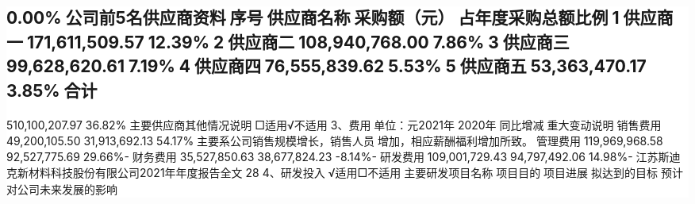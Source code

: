 0.00%
公司前5名供应商资料
序号
供应商名称
采购额（元）
占年度采购总额比例
1
供应商一
171,611,509.57
12.39%
2
供应商二
108,940,768.00
7.86%
3
供应商三
99,628,620.61
7.19%
4
供应商四
76,555,839.62
5.53%
5
供应商五
53,363,470.17
3.85%
合计
--
510,100,207.97
36.82%
主要供应商其他情况说明
□适用√不适用
3、费用
单位：元2021年
2020年
同比增减
重大变动说明
销售费用
49,200,105.50
31,913,692.13
54.17%
主要系公司销售规模增长，销售人员
增加，相应薪酬福利增加所致。
管理费用
119,969,968.58
92,527,775.69
29.66%-
财务费用
35,527,850.63
38,677,824.23
-8.14%-
研发费用
109,001,729.43
94,797,492.06
14.98%-
江苏斯迪克新材料科技股份有限公司2021年年度报告全文
28
4、研发投入
√适用□不适用
主要研发项目名称
项目目的
项目进展
拟达到的目标
预计对公司未来发展的影响